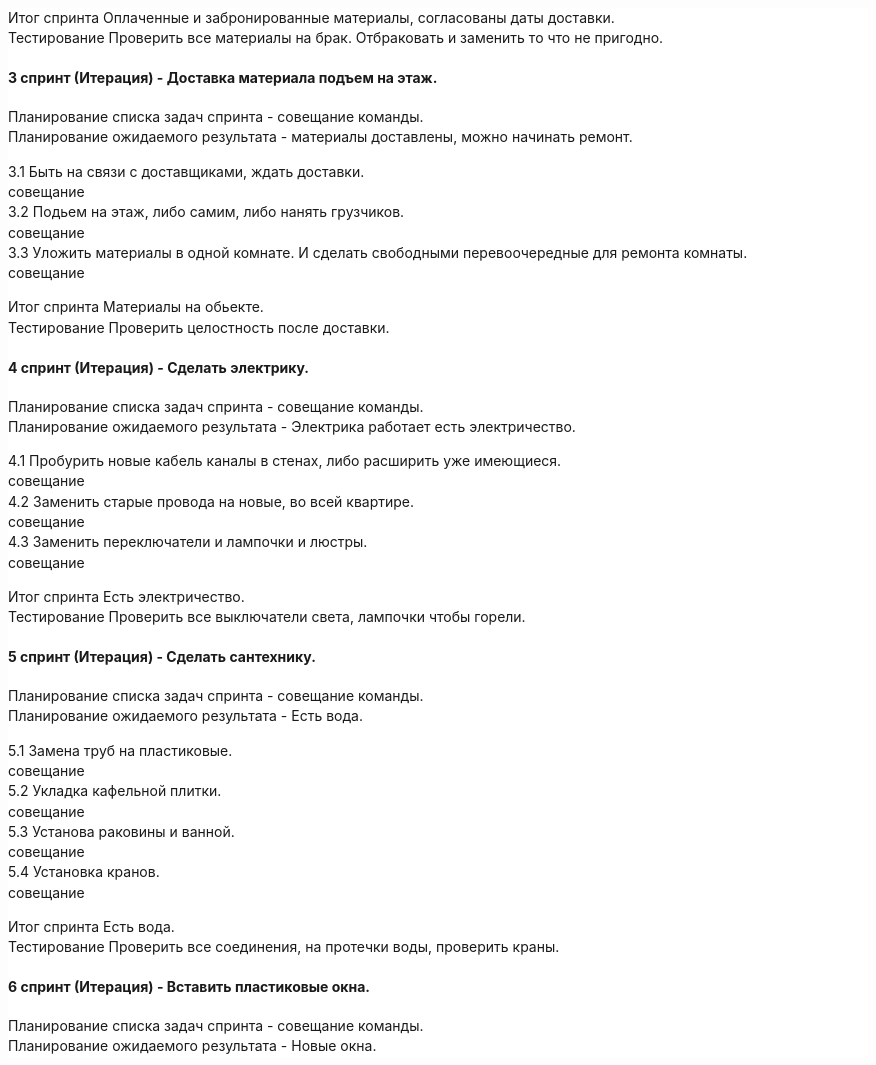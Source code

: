 Итог спринта  Оплаченные и забронированные материалы, согласованы даты доставки.  
Тестирование  Проверить все материалы на брак. Отбраковать и заменить то что не пригодно.  

#### 3 спринт  (Итерация) - Доставка материала подъем на этаж.  

Планирование списка задач спринта - совещание команды.  
Планирование ожидаемого результата - материалы доставлены, можно начинать ремонт.  

3.1  Быть на связи с доставщиками, ждать доставки.  
совещание  
3.2  Подьем на этаж, либо самим, либо нанять грузчиков.  
совещание  
3.3  Уложить материалы в одной комнате. И сделать свободными перевоочередные для ремонта комнаты.  
совещание

Итог спринта  Материалы на обьекте.  
Тестирование Проверить целостность после доставки.

#### 4 спринт  (Итерация) - Сделать электрику.

Планирование списка задач спринта - совещание команды.  
Планирование ожидаемого результата - Электрика работает есть электричество. 

4.1  Пробурить новые кабель каналы в стенах, либо расширить уже имеющиеся.   
совещание  
4.2  Заменить старые провода на новые, во всей квартире.    
совещание  
4.3  Заменить переключатели и лампочки и люстры.    
совещание

Итог спринта  Есть электричество.     
Тестирование Проверить все выключатели света, лампочки чтобы горели.

#### 5 спринт  (Итерация) - Сделать сантехнику.

Планирование списка задач спринта - совещание команды.  
Планирование ожидаемого результата - Есть вода.

5.1  Замена труб на пластиковые.   
совещание  
5.2  Укладка кафельной плитки.    
совещание  
5.3  Установа раковины и ванной.    
совещание  
5.4  Установка кранов.    
совещание

Итог спринта  Есть вода.     
Тестирование Проверить все соединения, на протечки воды, проверить краны.

#### 6 спринт  (Итерация) - Вставить пластиковые окна.

Планирование списка задач спринта - совещание команды.  
Планирование ожидаемого результата - Новые окна.
